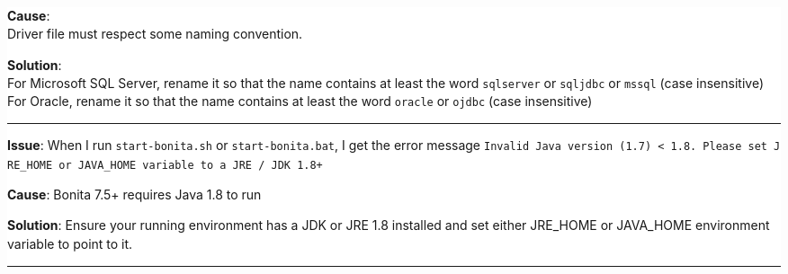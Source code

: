 **Cause**:  
Driver file must respect some naming convention.

**Solution**:  
For Microsoft SQL Server, rename it so that the name contains at least the word `sqlserver` or `sqljdbc` or `mssql` (case insensitive)
For Oracle, rename it so that the name contains at least the word `oracle` or `ojdbc` (case insensitive)

---

**Issue**: When I run `start-bonita.sh` or `start-bonita.bat`, I get the error message `Invalid Java version (1.7) < 1.8. Please set JRE_HOME or JAVA_HOME variable to a JRE / JDK 1.8+`

**Cause**: Bonita 7.5+ requires Java 1.8 to run

**Solution**: Ensure your running environment has a JDK or JRE 1.8 installed and set either JRE_HOME or JAVA_HOME environment variable to point to it.

---
